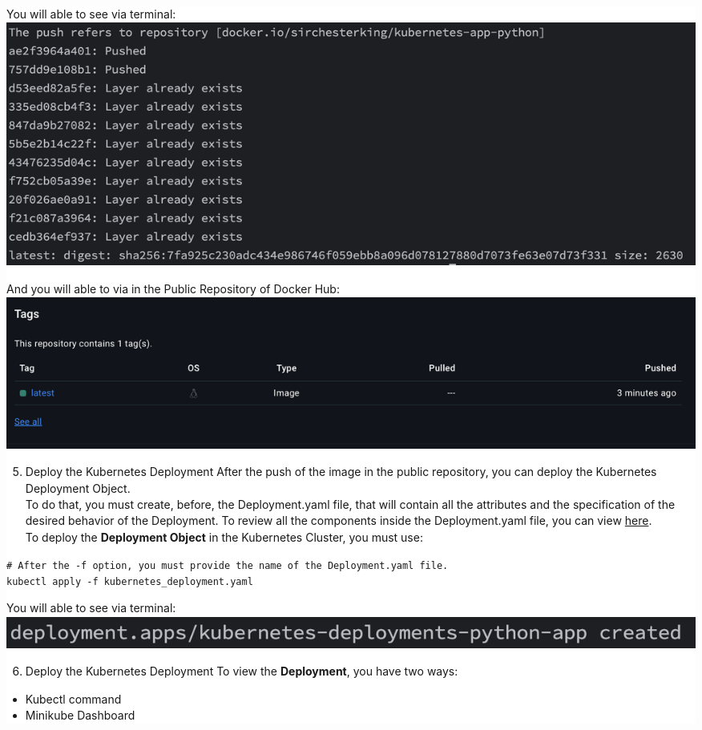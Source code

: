 You will able to see via terminal:
![Alt text](Readme_Screen/push_terminal.png)

And you will able to via in the Public Repository of Docker Hub:
![Alt text](Readme_Screen/push_public_repo.png)


5) Deploy the Kubernetes Deployment
After the push of the image in the public repository, you can deploy the Kubernetes Deployment Object.<br>
To do that, you must create, before, the Deployment.yaml file, that will contain all the attributes and the specification of the desired behavior of the Deployment.
To review all the components inside the Deployment.yaml file, you can view [here](https://github.com/Sir-Chester-King/Python_App_Using_Kubernetes/blob/main/kubernetes_deployment.yaml).<br>
To deploy the <strong>Deployment Object</strong> in the Kubernetes Cluster, you must use:
```
# After the -f option, you must provide the name of the Deployment.yaml file.
kubectl apply -f kubernetes_deployment.yaml
```

You will able to see via terminal:
![Alt text](Readme_Screen/deploy_create_terminal.png)


6) Deploy the Kubernetes Deployment
To view the <b>Deployment</b>, you have two ways:
- Kubectl command
- Minikube Dashboard
